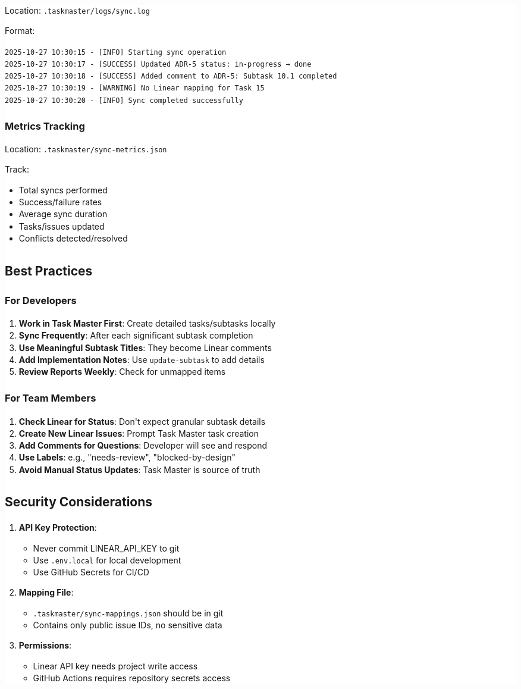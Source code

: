 Location: `.taskmaster/logs/sync.log`

Format:
```
2025-10-27 10:30:15 - [INFO] Starting sync operation
2025-10-27 10:30:17 - [SUCCESS] Updated ADR-5 status: in-progress → done
2025-10-27 10:30:18 - [SUCCESS] Added comment to ADR-5: Subtask 10.1 completed
2025-10-27 10:30:19 - [WARNING] No Linear mapping for Task 15
2025-10-27 10:30:20 - [INFO] Sync completed successfully
```

### Metrics Tracking

Location: `.taskmaster/sync-metrics.json`

Track:
- Total syncs performed
- Success/failure rates
- Average sync duration
- Tasks/issues updated
- Conflicts detected/resolved

## Best Practices

### For Developers

1. **Work in Task Master First**: Create detailed tasks/subtasks locally
2. **Sync Frequently**: After each significant subtask completion
3. **Use Meaningful Subtask Titles**: They become Linear comments
4. **Add Implementation Notes**: Use `update-subtask` to add details
5. **Review Reports Weekly**: Check for unmapped items

### For Team Members

1. **Check Linear for Status**: Don't expect granular subtask details
2. **Create New Linear Issues**: Prompt Task Master task creation
3. **Add Comments for Questions**: Developer will see and respond
4. **Use Labels**: e.g., "needs-review", "blocked-by-design"
5. **Avoid Manual Status Updates**: Task Master is source of truth

## Security Considerations

1. **API Key Protection**:
   - Never commit LINEAR_API_KEY to git
   - Use `.env.local` for local development
   - Use GitHub Secrets for CI/CD

2. **Mapping File**:
   - `.taskmaster/sync-mappings.json` should be in git
   - Contains only public issue IDs, no sensitive data

3. **Permissions**:
   - Linear API key needs project write access
   - GitHub Actions requires repository secrets access
